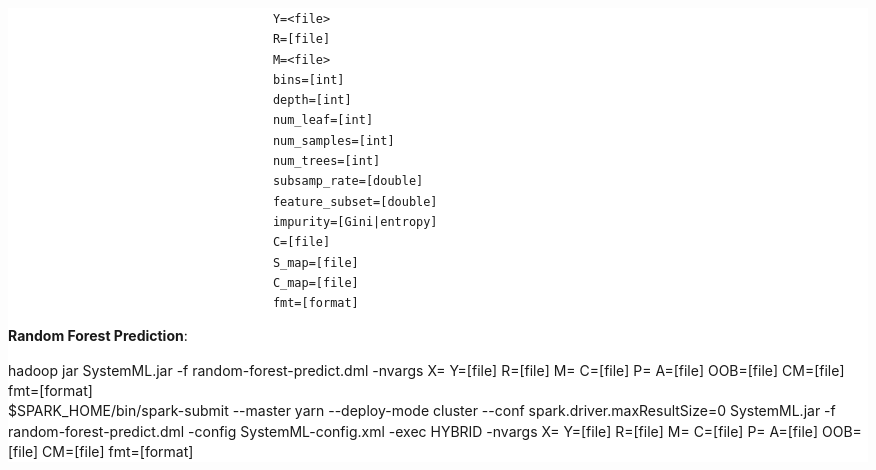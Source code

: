                                          Y=<file>
                                         R=[file]
                                         M=<file>
                                         bins=[int]
                                         depth=[int]
                                         num_leaf=[int]
                                         num_samples=[int]
                                         num_trees=[int]
                                         subsamp_rate=[double]
                                         feature_subset=[double]
                                         impurity=[Gini|entropy]
                                         C=[file]
                                         S_map=[file]
                                         C_map=[file]
                                         fmt=[format]
</div>
</div>

**Random Forest Prediction**:

<div class="codetabs">
<div data-lang="Hadoop" markdown="1">
    hadoop jar SystemML.jar -f random-forest-predict.dml
                            -nvargs X=<file>
                                    Y=[file]
                                    R=[file]
                                    M=<file>
                                    C=[file]
                                    P=<file>
                                    A=[file]
                                    OOB=[file]
                                    CM=[file]
                                    fmt=[format]
</div>
<div data-lang="Spark" markdown="1">
    $SPARK_HOME/bin/spark-submit --master yarn
                                 --deploy-mode cluster
                                 --conf spark.driver.maxResultSize=0
                                 SystemML.jar
                                 -f random-forest-predict.dml
                                 -config SystemML-config.xml
                                 -exec HYBRID
                                 -nvargs X=<file>
                                         Y=[file]
                                         R=[file]
                                         M=<file>
                                         C=[file]
                                         P=<file>
                                         A=[file]
                                         OOB=[file]
                                         CM=[file]
                                         fmt=[format]
</div>
</div>
